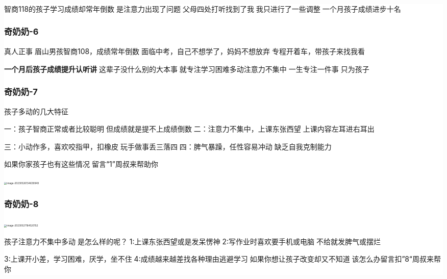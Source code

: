 智商118的孩子学习成绩却常年倒数
是注意力出现了问题
父母四处打听找到了我
我只进行了一些调整
一个月孩子成绩进步十名

### 奇奶奶-6

真人正事
眉山男孩智商108，成绩常年倒数
面临中考，自己不想学了，妈妈不想放弃
专程开着车，带孩子来找我看

**一个月后孩子成绩提升认听讲**
这辈子没什么别的大本事
就专注学习困难多动注意力不集中
一生专注一件事
只为孩子

### 奇奶奶-7

孩子多动的几大特征

一：孩子智商正常或者比较聪明
但成绩就是提不上成绩倒数
二：注意力不集中，上课东张西望
上课内容左耳进右耳出

三：小动作多，喜欢咬指甲，扣橡皮
玩手做事丢三落四
四：脾气暴躁，任性容易冲动
缺乏自我克制能力

如果你家孩子也有这些情况
留言“1”周叔来帮助你

<img src="../AppData/Roaming/Typora/typora-user-images/image-20230526134639949.png" alt="image-20230526134639949" style="zoom:33%;" />



### 奇奶奶-8

<img src="../AppData/Roaming/Typora/typora-user-images/image-20230527164520152.png" alt="image-20230527164520152" style="zoom: 33%;" />

孩子注意力不集中多动
是怎么样的呢？
1:上课东张西望或是发呆愣神
2:写作业时喜欢要手机或电脑
不给就发脾气或摆烂

3:上课开小差，学习困难，厌学，坐不住
4:成绩越来越差找各种理由逃避学习
如果你想让孩子改变却又不知道
该怎么办留言扣”8“周叔来帮你
